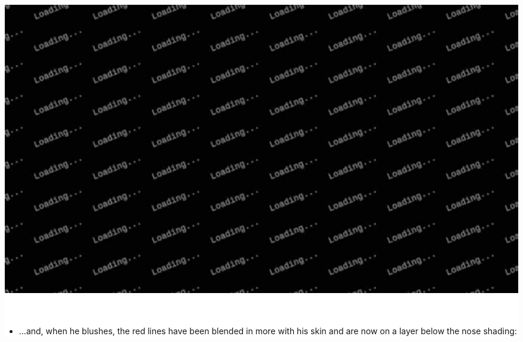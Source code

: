  <img width="100%" height="100%" class="lazyload" src="./../images/loading.jpg"
 data-src="./../images/VA34/bd-13295-1090px.jpg"
 data-srcset="./../images/VA34/bd-13295-512px.jpg 512w,
 ./../images/VA34/bd-13295-768px.jpg 768w,
 ./../images/VA34/bd-13295-1090px.jpg 1090w"
 sizes="(min-width: 1218px) 1090px,
 (min-width: 768px) 87vw,
 89vw" />
</div>

<br>

- ...and, when he blushes, the red lines have been blended in more with his skin and are now on a layer below the nose shading:

<div id="container1" class="twentytwenty-container">